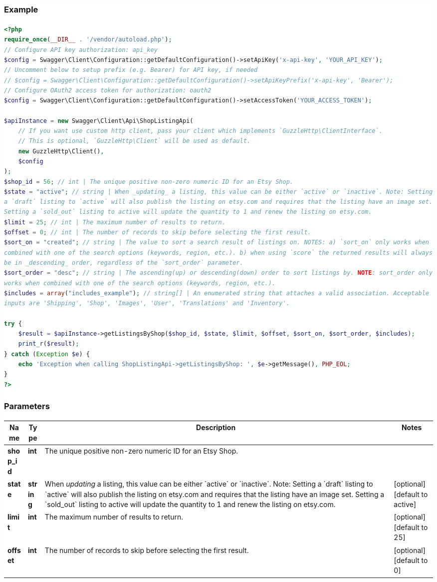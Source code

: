 ### Example
```php
<?php
require_once(__DIR__ . '/vendor/autoload.php');
// Configure API key authorization: api_key
$config = Swagger\Client\Configuration::getDefaultConfiguration()->setApiKey('x-api-key', 'YOUR_API_KEY');
// Uncomment below to setup prefix (e.g. Bearer) for API key, if needed
// $config = Swagger\Client\Configuration::getDefaultConfiguration()->setApiKeyPrefix('x-api-key', 'Bearer');
// Configure OAuth2 access token for authorization: oauth2
$config = Swagger\Client\Configuration::getDefaultConfiguration()->setAccessToken('YOUR_ACCESS_TOKEN');

$apiInstance = new Swagger\Client\Api\ShopListingApi(
    // If you want use custom http client, pass your client which implements `GuzzleHttp\ClientInterface`.
    // This is optional, `GuzzleHttp\Client` will be used as default.
    new GuzzleHttp\Client(),
    $config
);
$shop_id = 56; // int | The unique positive non-zero numeric ID for an Etsy Shop.
$state = "active"; // string | When _updating_ a listing, this value can be either `active` or `inactive`. Note: Setting a `draft` listing to `active` will also publish the listing on etsy.com and requires that the listing have an image set. Setting a `sold_out` listing to active will update the quantity to 1 and renew the listing on etsy.com.
$limit = 25; // int | The maximum number of results to return.
$offset = 0; // int | The number of records to skip before selecting the first result.
$sort_on = "created"; // string | The value to sort a search result of listings on. NOTES: a) `sort_on` only works when combined with one of the search options (keywords, region, etc.). b) when using `score` the returned results will always be in _descending_ order, regardless of the `sort_order` parameter.
$sort_order = "desc"; // string | The ascending(up) or descending(down) order to sort listings by. NOTE: sort_order only works when combined with one of the search options (keywords, region, etc.).
$includes = array("includes_example"); // string[] | An enumerated string that attaches a valid association. Acceptable inputs are 'Shipping', 'Shop', 'Images', 'User', 'Translations' and 'Inventory'.

try {
    $result = $apiInstance->getListingsByShop($shop_id, $state, $limit, $offset, $sort_on, $sort_order, $includes);
    print_r($result);
} catch (Exception $e) {
    echo 'Exception when calling ShopListingApi->getListingsByShop: ', $e->getMessage(), PHP_EOL;
}
?>
```

### Parameters

Name | Type | Description  | Notes
------------- | ------------- | ------------- | -------------
 **shop_id** | **int**| The unique positive non-zero numeric ID for an Etsy Shop. |
 **state** | **string**| When _updating_ a listing, this value can be either &#x60;active&#x60; or &#x60;inactive&#x60;. Note: Setting a &#x60;draft&#x60; listing to &#x60;active&#x60; will also publish the listing on etsy.com and requires that the listing have an image set. Setting a &#x60;sold_out&#x60; listing to active will update the quantity to 1 and renew the listing on etsy.com. | [optional] [default to active]
 **limit** | **int**| The maximum number of results to return. | [optional] [default to 25]
 **offset** | **int**| The number of records to skip before selecting the first result. | [optional] [default to 0]